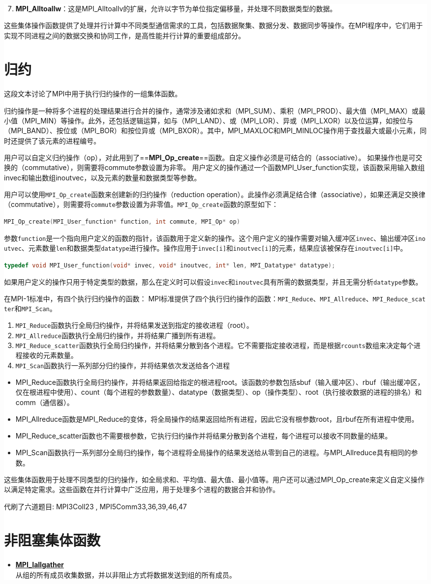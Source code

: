 7. **MPI_Alltoallw**：这是MPI_Alltoallv的扩展，允许以字节为单位指定偏移量，并处理不同数据类型的数据。
    

这些集体操作函数提供了处理并行计算中不同类型通信需求的工具，包括数据聚集、数据分发、数据同步等操作。在MPI程序中，它们用于实现不同进程之间的数据交换和协同工作，是高性能并行计算的重要组成部分。


# 归约
这段文本讨论了MPI中用于执行归约操作的一组集体函数。

归约操作是一种将多个进程的处理结果进行合并的操作，通常涉及诸如求和（MPI_SUM）、乘积（MPI_PROD）、最大值（MPI_MAX）或最小值（MPI_MIN）等操作。此外，还包括逻辑运算，如与（MPI_LAND）、或（MPI_LOR）、异或（MPI_LXOR）以及位运算，如按位与（MPI_BAND）、按位或（MPI_BOR）和按位异或（MPI_BXOR）。其中，MPI_MAXLOC和MPI_MINLOC操作用于查找最大或最小元素，同时还提供了该元素的进程编号。

用户可以自定义归约操作（op），对此用到了==**MPI_Op_create**==函数。自定义操作必须是可结合的（associative）。
如果操作也是可交换的（commutative），则需要将commute参数设置为非零。
用户定义的操作通过一个函数MPI_User_function实现，该函数采用输入数组invec和输出数组inoutvec，以及元素的数量和数据类型等参数。

用户可以使用`MPI_Op_create`函数来创建新的归约操作（reduction operation）。此操作必须满足结合律（associative），如果还满足交换律（commutative），则需要将`commute`参数设置为非零值。`MPI_Op_create`函数的原型如下：

```C
MPI_Op_create(MPI_User_function* function, int commute, MPI_Op* op)
```

参数`function`是一个指向用户定义的函数的指针，该函数用于定义新的操作。这个用户定义的操作需要对输入缓冲区`invec`、输出缓冲区`inoutvec`、元素数量`len`和数据类型`datatype`进行操作。操作应用于`invec[i]`和`inoutvec[i]`的元素，结果应该被保存在`inoutvec[i]`中。
```C
typedef void MPI_User_function(void* invec, void* inoutvec, int* len, MPI_Datatype* datatype);
```
如果用户定义的操作只用于特定类型的数据，那么在定义时可以假设`invec`和`inoutvec`具有所需的数据类型，并且无需分析`datatype`参数。


在MPI-1标准中，有四个执行归约操作的函数：
MPI标准提供了四个执行归约操作的函数：`MPI_Reduce`、`MPI_Allreduce`、`MPI_Reduce_scatter`和`MPI_Scan`。

1. `MPI_Reduce`函数执行全局归约操作，并将结果发送到指定的接收进程（root）。
2. `MPI_Allreduce`函数执行全局归约操作，并将结果广播到所有进程。
3. `MPI_Reduce_scatter`函数执行全局归约操作，并将结果分散到各个进程。它不需要指定接收进程，而是根据`rcounts`数组来决定每个进程接收的元素数量。
4.  `MPI_Scan`函数执行一系列部分归约操作，并将结果依次发送给各个进程

- MPI_Reduce函数执行全局归约操作，并将结果返回给指定的根进程root。该函数的参数包括sbuf（输入缓冲区）、rbuf（输出缓冲区，仅在根进程中使用）、count（每个进程的参数数量）、datatype（数据类型）、op（操作类型）、root（执行接收数据的进程的排名）和comm（通信器）。
    
- MPI_Allreduce函数是MPI_Reduce的变体，将全局操作的结果返回给所有进程，因此它没有根参数root，且rbuf在所有进程中使用。
    
- MPI_Reduce_scatter函数也不需要根参数，它执行归约操作并将结果分散到各个进程，每个进程可以接收不同数量的结果。
    
- MPI_Scan函数执行一系列部分全局归约操作，每个进程将全局操作的结果发送给从零到自己的进程。与MPI_Allreduce具有相同的参数。

这些集体函数用于处理不同类型的归约操作，如全局求和、平均值、最大值、最小值等。用户还可以通过MPI_Op_create来定义自定义操作以满足特定需求。这些函数在并行计算中广泛应用，用于处理多个进程的数据合并和协作。

代刷了六道题目:
MPI3Coll23 , MPI5Comm33,36,39,46,47

# 非阻塞集体函数

- [**MPI_Iallgather**](https://learn.microsoft.com/zh-cn/message-passing-interface/mpi-iallgather-function)  
    从组的所有成员收集数据，并以非阻止方式将数据发送到组的所有成员。
    